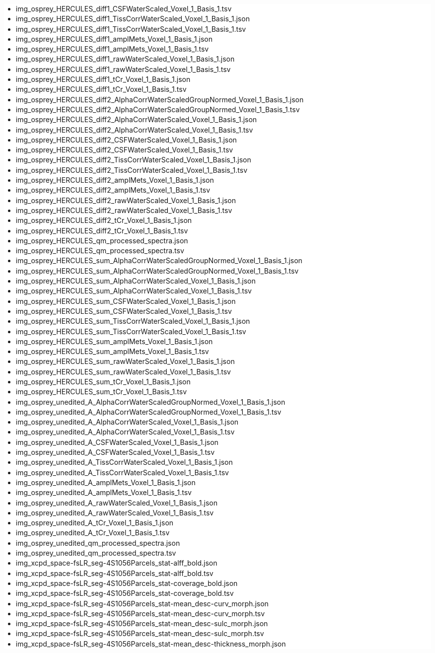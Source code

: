 * img_osprey_HERCULES_diff1_CSFWaterScaled_Voxel_1_Basis_1.tsv  
* img_osprey_HERCULES_diff1_TissCorrWaterScaled_Voxel_1_Basis_1.json  
* img_osprey_HERCULES_diff1_TissCorrWaterScaled_Voxel_1_Basis_1.tsv  
* img_osprey_HERCULES_diff1_amplMets_Voxel_1_Basis_1.json  
* img_osprey_HERCULES_diff1_amplMets_Voxel_1_Basis_1.tsv  
* img_osprey_HERCULES_diff1_rawWaterScaled_Voxel_1_Basis_1.json  
* img_osprey_HERCULES_diff1_rawWaterScaled_Voxel_1_Basis_1.tsv  
* img_osprey_HERCULES_diff1_tCr_Voxel_1_Basis_1.json  
* img_osprey_HERCULES_diff1_tCr_Voxel_1_Basis_1.tsv  
* img_osprey_HERCULES_diff2_AlphaCorrWaterScaledGroupNormed_Voxel_1_Basis_1.json  
* img_osprey_HERCULES_diff2_AlphaCorrWaterScaledGroupNormed_Voxel_1_Basis_1.tsv  
* img_osprey_HERCULES_diff2_AlphaCorrWaterScaled_Voxel_1_Basis_1.json  
* img_osprey_HERCULES_diff2_AlphaCorrWaterScaled_Voxel_1_Basis_1.tsv  
* img_osprey_HERCULES_diff2_CSFWaterScaled_Voxel_1_Basis_1.json  
* img_osprey_HERCULES_diff2_CSFWaterScaled_Voxel_1_Basis_1.tsv  
* img_osprey_HERCULES_diff2_TissCorrWaterScaled_Voxel_1_Basis_1.json  
* img_osprey_HERCULES_diff2_TissCorrWaterScaled_Voxel_1_Basis_1.tsv  
* img_osprey_HERCULES_diff2_amplMets_Voxel_1_Basis_1.json  
* img_osprey_HERCULES_diff2_amplMets_Voxel_1_Basis_1.tsv  
* img_osprey_HERCULES_diff2_rawWaterScaled_Voxel_1_Basis_1.json  
* img_osprey_HERCULES_diff2_rawWaterScaled_Voxel_1_Basis_1.tsv  
* img_osprey_HERCULES_diff2_tCr_Voxel_1_Basis_1.json  
* img_osprey_HERCULES_diff2_tCr_Voxel_1_Basis_1.tsv  
* img_osprey_HERCULES_qm_processed_spectra.json  
* img_osprey_HERCULES_qm_processed_spectra.tsv  
* img_osprey_HERCULES_sum_AlphaCorrWaterScaledGroupNormed_Voxel_1_Basis_1.json  
* img_osprey_HERCULES_sum_AlphaCorrWaterScaledGroupNormed_Voxel_1_Basis_1.tsv  
* img_osprey_HERCULES_sum_AlphaCorrWaterScaled_Voxel_1_Basis_1.json  
* img_osprey_HERCULES_sum_AlphaCorrWaterScaled_Voxel_1_Basis_1.tsv  
* img_osprey_HERCULES_sum_CSFWaterScaled_Voxel_1_Basis_1.json  
* img_osprey_HERCULES_sum_CSFWaterScaled_Voxel_1_Basis_1.tsv  
* img_osprey_HERCULES_sum_TissCorrWaterScaled_Voxel_1_Basis_1.json  
* img_osprey_HERCULES_sum_TissCorrWaterScaled_Voxel_1_Basis_1.tsv  
* img_osprey_HERCULES_sum_amplMets_Voxel_1_Basis_1.json  
* img_osprey_HERCULES_sum_amplMets_Voxel_1_Basis_1.tsv  
* img_osprey_HERCULES_sum_rawWaterScaled_Voxel_1_Basis_1.json  
* img_osprey_HERCULES_sum_rawWaterScaled_Voxel_1_Basis_1.tsv  
* img_osprey_HERCULES_sum_tCr_Voxel_1_Basis_1.json  
* img_osprey_HERCULES_sum_tCr_Voxel_1_Basis_1.tsv  
* img_osprey_unedited_A_AlphaCorrWaterScaledGroupNormed_Voxel_1_Basis_1.json  
* img_osprey_unedited_A_AlphaCorrWaterScaledGroupNormed_Voxel_1_Basis_1.tsv  
* img_osprey_unedited_A_AlphaCorrWaterScaled_Voxel_1_Basis_1.json  
* img_osprey_unedited_A_AlphaCorrWaterScaled_Voxel_1_Basis_1.tsv  
* img_osprey_unedited_A_CSFWaterScaled_Voxel_1_Basis_1.json  
* img_osprey_unedited_A_CSFWaterScaled_Voxel_1_Basis_1.tsv  
* img_osprey_unedited_A_TissCorrWaterScaled_Voxel_1_Basis_1.json  
* img_osprey_unedited_A_TissCorrWaterScaled_Voxel_1_Basis_1.tsv  
* img_osprey_unedited_A_amplMets_Voxel_1_Basis_1.json  
* img_osprey_unedited_A_amplMets_Voxel_1_Basis_1.tsv  
* img_osprey_unedited_A_rawWaterScaled_Voxel_1_Basis_1.json  
* img_osprey_unedited_A_rawWaterScaled_Voxel_1_Basis_1.tsv  
* img_osprey_unedited_A_tCr_Voxel_1_Basis_1.json  
* img_osprey_unedited_A_tCr_Voxel_1_Basis_1.tsv  
* img_osprey_unedited_qm_processed_spectra.json  
* img_osprey_unedited_qm_processed_spectra.tsv  
* img_xcpd_space-fsLR_seg-4S1056Parcels_stat-alff_bold.json  
* img_xcpd_space-fsLR_seg-4S1056Parcels_stat-alff_bold.tsv  
* img_xcpd_space-fsLR_seg-4S1056Parcels_stat-coverage_bold.json  
* img_xcpd_space-fsLR_seg-4S1056Parcels_stat-coverage_bold.tsv  
* img_xcpd_space-fsLR_seg-4S1056Parcels_stat-mean_desc-curv_morph.json  
* img_xcpd_space-fsLR_seg-4S1056Parcels_stat-mean_desc-curv_morph.tsv  
* img_xcpd_space-fsLR_seg-4S1056Parcels_stat-mean_desc-sulc_morph.json  
* img_xcpd_space-fsLR_seg-4S1056Parcels_stat-mean_desc-sulc_morph.tsv  
* img_xcpd_space-fsLR_seg-4S1056Parcels_stat-mean_desc-thickness_morph.json  